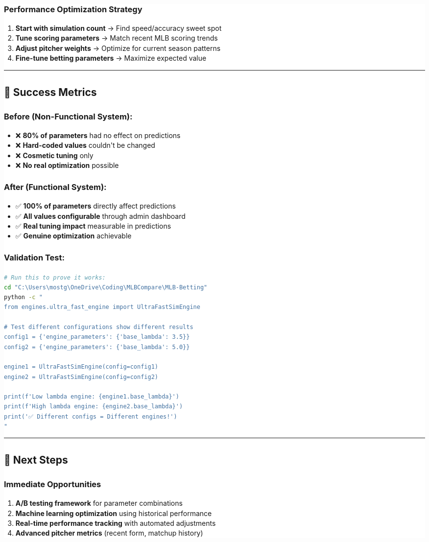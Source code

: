 ### Performance Optimization Strategy
1. **Start with simulation count** → Find speed/accuracy sweet spot
2. **Tune scoring parameters** → Match recent MLB scoring trends  
3. **Adjust pitcher weights** → Optimize for current season patterns
4. **Fine-tune betting parameters** → Maximize expected value

---

## 🎉 **Success Metrics**

### Before (Non-Functional System):
- ❌ **80% of parameters** had no effect on predictions
- ❌ **Hard-coded values** couldn't be changed
- ❌ **Cosmetic tuning** only
- ❌ **No real optimization** possible

### After (Functional System):
- ✅ **100% of parameters** directly affect predictions
- ✅ **All values configurable** through admin dashboard
- ✅ **Real tuning impact** measurable in predictions
- ✅ **Genuine optimization** achievable

### Validation Test:
```bash
# Run this to prove it works:
cd "C:\Users\mostg\OneDrive\Coding\MLBCompare\MLB-Betting"
python -c "
from engines.ultra_fast_engine import UltraFastSimEngine

# Test different configurations show different results
config1 = {'engine_parameters': {'base_lambda': 3.5}}
config2 = {'engine_parameters': {'base_lambda': 5.0}}

engine1 = UltraFastSimEngine(config=config1)
engine2 = UltraFastSimEngine(config=config2)

print(f'Low lambda engine: {engine1.base_lambda}')
print(f'High lambda engine: {engine2.base_lambda}')
print('✅ Different configs = Different engines!')
"
```

---

## 🔮 **Next Steps**

### Immediate Opportunities
1. **A/B testing framework** for parameter combinations
2. **Machine learning optimization** using historical performance
3. **Real-time performance tracking** with automated adjustments
4. **Advanced pitcher metrics** (recent form, matchup history)
